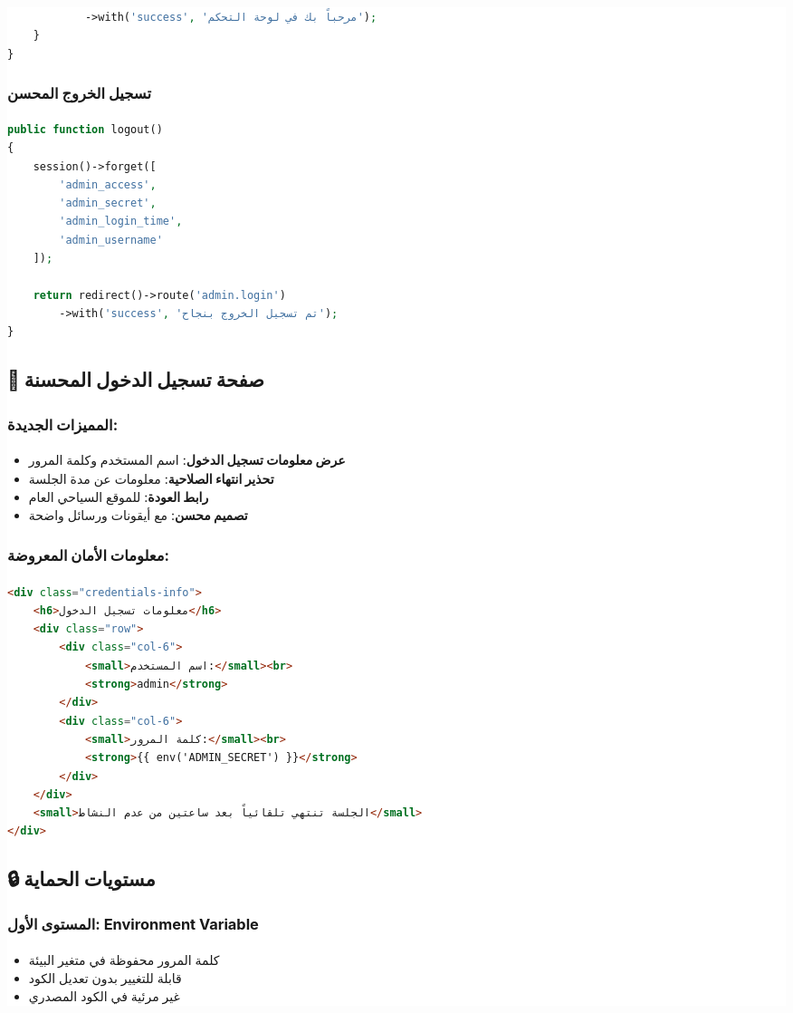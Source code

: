 ```php
            ->with('success', 'مرحباً بك في لوحة التحكم');
    }
}
```

### **تسجيل الخروج المحسن**
```php
public function logout()
{
    session()->forget([
        'admin_access', 
        'admin_secret', 
        'admin_login_time', 
        'admin_username'
    ]);
    
    return redirect()->route('admin.login')
        ->with('success', 'تم تسجيل الخروج بنجاح');
}
```

## 🎨 صفحة تسجيل الدخول المحسنة

### **المميزات الجديدة:**
- **عرض معلومات تسجيل الدخول**: اسم المستخدم وكلمة المرور
- **تحذير انتهاء الصلاحية**: معلومات عن مدة الجلسة
- **رابط العودة**: للموقع السياحي العام
- **تصميم محسن**: مع أيقونات ورسائل واضحة

### **معلومات الأمان المعروضة:**
```html
<div class="credentials-info">
    <h6>معلومات تسجيل الدخول</h6>
    <div class="row">
        <div class="col-6">
            <small>اسم المستخدم:</small><br>
            <strong>admin</strong>
        </div>
        <div class="col-6">
            <small>كلمة المرور:</small><br>
            <strong>{{ env('ADMIN_SECRET') }}</strong>
        </div>
    </div>
    <small>الجلسة تنتهي تلقائياً بعد ساعتين من عدم النشاط</small>
</div>
```

## 🔒 مستويات الحماية

### **المستوى الأول: Environment Variable**
- كلمة المرور محفوظة في متغير البيئة
- قابلة للتغيير بدون تعديل الكود
- غير مرئية في الكود المصدري
